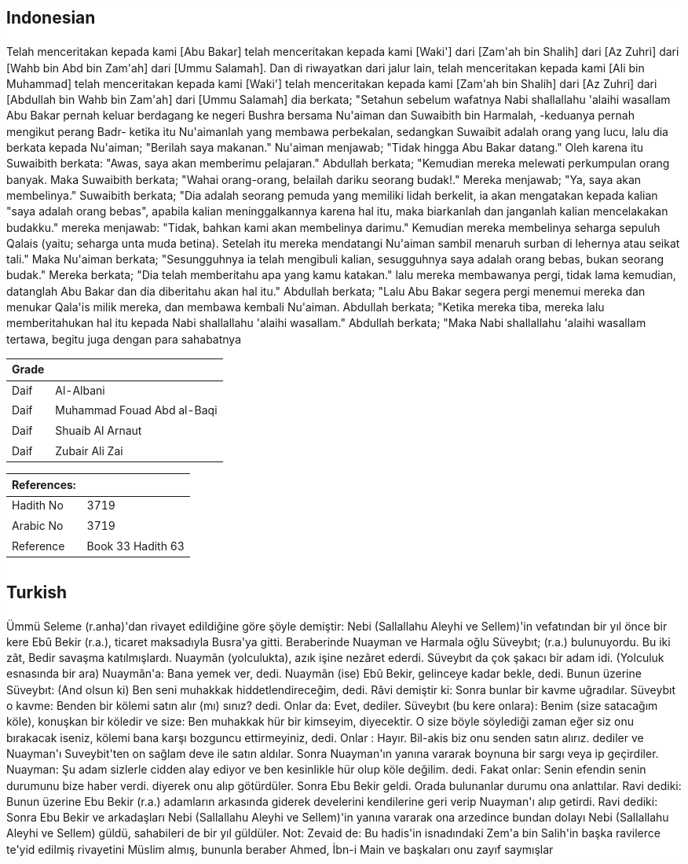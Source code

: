 ## Indonesian


<div dir="ltr" lang="id" style={{fontSize:'larger',backgroundColor:'#f8f9fa',padding:20}}>
Telah menceritakan kepada kami [Abu Bakar] telah menceritakan kepada kami [Waki'] dari [Zam'ah bin Shalih] dari [Az Zuhri] dari [Wahb bin Abd bin Zam'ah] dari [Ummu Salamah]. Dan di riwayatkan dari jalur lain, telah menceritakan kepada kami [Ali bin Muhammad] telah menceritakan kepada kami [Waki'] telah menceritakan kepada kami [Zam'ah bin Shalih] dari [Az Zuhri] dari [Abdullah bin Wahb bin Zam'ah] dari [Ummu Salamah] dia berkata; "Setahun sebelum wafatnya Nabi shallallahu 'alaihi wasallam Abu Bakar pernah keluar berdagang ke negeri Bushra bersama Nu'aiman dan Suwaibith bin Harmalah, -keduanya pernah mengikut perang Badr- ketika itu Nu'aimanlah yang membawa perbekalan, sedangkan Suwaibit adalah orang yang lucu, lalu dia berkata kepada Nu'aiman; "Berilah saya makanan." Nu'aiman menjawab; "Tidak hingga Abu Bakar datang." Oleh karena itu Suwaibith berkata: "Awas, saya akan memberimu pelajaran." Abdullah berkata; "Kemudian mereka melewati perkumpulan orang banyak. Maka Suwaibith berkata; "Wahai orang-orang, belailah dariku seorang budak!." Mereka menjawab; "Ya, saya akan membelinya." Suwaibith berkata; "Dia adalah seorang pemuda yang memiliki lidah berkelit, ia akan mengatakan kepada kalian "saya adalah orang bebas", apabila kalian meninggalkannya karena hal itu, maka biarkanlah dan janganlah kalian mencelakakan budakku." mereka menjawab: "Tidak, bahkan kami akan membelinya darimu." Kemudian mereka membelinya seharga sepuluh Qalais (yaitu; seharga unta muda betina). Setelah itu mereka mendatangi Nu'aiman sambil menaruh surban di lehernya atau seikat tali." Maka Nu'aiman berkata; "Sesungguhnya ia telah mengibuli kalian, sesugguhnya saya adalah orang bebas, bukan seorang budak." Mereka berkata; "Dia telah memberitahu apa yang kamu katakan." lalu mereka membawanya pergi, tidak lama kemudian, datanglah Abu Bakar dan dia diberitahu akan hal itu." Abdullah berkata; "Lalu Abu Bakar segera pergi menemui mereka dan menukar Qala'is milik mereka, dan membawa kembali Nu'aiman. Abdullah berkata; "Ketika mereka tiba, mereka lalu memberitahukan hal itu kepada Nabi shallallahu 'alaihi wasallam." Abdullah berkata; "Maka Nabi shallallahu 'alaihi wasallam tertawa, begitu juga dengan para sahabatnya
</div>
<div style={{backgroundColor:'#f8f9fa',padding:20, marginBottom: 10}}><table> <thead> <tr> <th>Grade</th> <th></th> </tr> </thead> <tbody> <tr><td>Daif</td><td>Al-Albani</td></tr><tr><td>Daif</td><td>Muhammad Fouad Abd al-Baqi</td></tr><tr><td>Daif</td><td>Shuaib Al Arnaut</td></tr><tr><td>Daif</td><td>Zubair Ali Zai</td></tr></tbody></table><table> <thead> <tr> <th>References:</th> <th></th> </tr> </thead> <tbody><tr><td>Hadith No</td><td>3719</td></tr><tr><td>Arabic No</td><td>3719</td></tr><tr><td>Reference</td><td>Book 33 Hadith 63</td></tr></tbody></table></div>

## Turkish


<div dir="ltr" lang="tr" style={{fontSize:'larger',backgroundColor:'#f8f9fa',padding:20}}>
Ümmü Seleme (r.anha)'dan rivayet edildiğine göre şöyle demiştir: Nebi (Sallallahu Aleyhi ve Sellem)'in vefatından bir yıl önce bir kere Ebû Bekir (r.a.), ticaret maksadıyla Busra'ya gitti. Beraberinde Nuayman ve Harmala oğlu Süveybıt; (r.a.) bulunuyordu. Bu iki zât, Bedir savaşma katılmışlardı. Nuaymân (yolculukta), azık işine nezâret ederdi. Süveybıt da çok şakacı bir adam idi. (Yolculuk esnasında bir ara) Nuaymân'a: Bana yemek ver, dedi. Nuaymân (ise) Ebû Bekir, gelinceye kadar bekle, dedi. Bunun üzerine Süveybıt: (And olsun ki) Ben seni muhakkak hiddetlendireceğim, dedi. Râvi demiştir ki: Sonra bunlar bir kavme uğradılar. Süveybıt o kavme: Benden bir kölemi satın alır (mı) sınız? dedi. Onlar da: Evet, dediler. Süveybıt (bu kere onlara): Benim (size satacağım köle), konuşkan bir köledir ve size: Ben muhakkak hür bir kimseyim, diyecektir. O size böyle söylediği zaman eğer siz onu bırakacak iseniz, kölemi bana karşı bozguncu ettirmeyiniz, dedi. Onlar : Hayır. Bil-akis biz onu senden satın alırız. dediler ve Nuayman'ı Suveybit'ten on sağlam deve ile satın aldılar. Sonra Nuayman'ın yanına vararak boynuna bir sargı veya ip geçirdiler. Nuayman: Şu adam sizlerle cidden alay ediyor ve ben kesinlikle hür olup köle değilim. dedi. Fakat onlar: Senin efendin senin durumunu bize haber verdi. diyerek onu alıp götürdüler. Sonra Ebu Bekir geldi. Orada bulunanlar durumu ona anlattılar. Ravi dediki: Bunun üzerine Ebu Bekir (r.a.) adamların arkasında giderek develerini kendilerine geri verip Nuayman'ı alıp getirdi. Ravi dediki: Sonra Ebu Bekir ve arkadaşları Nebi (Sallallahu Aleyhi ve Sellem)'in yanına vararak ona arzedince bundan dolayı Nebi (Sallallahu Aleyhi ve Sellem) güldü, sahabileri de bir yıl güldüler. Not: Zevaid de: Bu hadis'in isnadındaki Zem'a bin Salih'in başka ravilerce te'yid edilmiş rivayetini Müslim almış, bununla beraber Ahmed, İbn-i Main ve başkaları onu zayıf saymışlar
</div>
